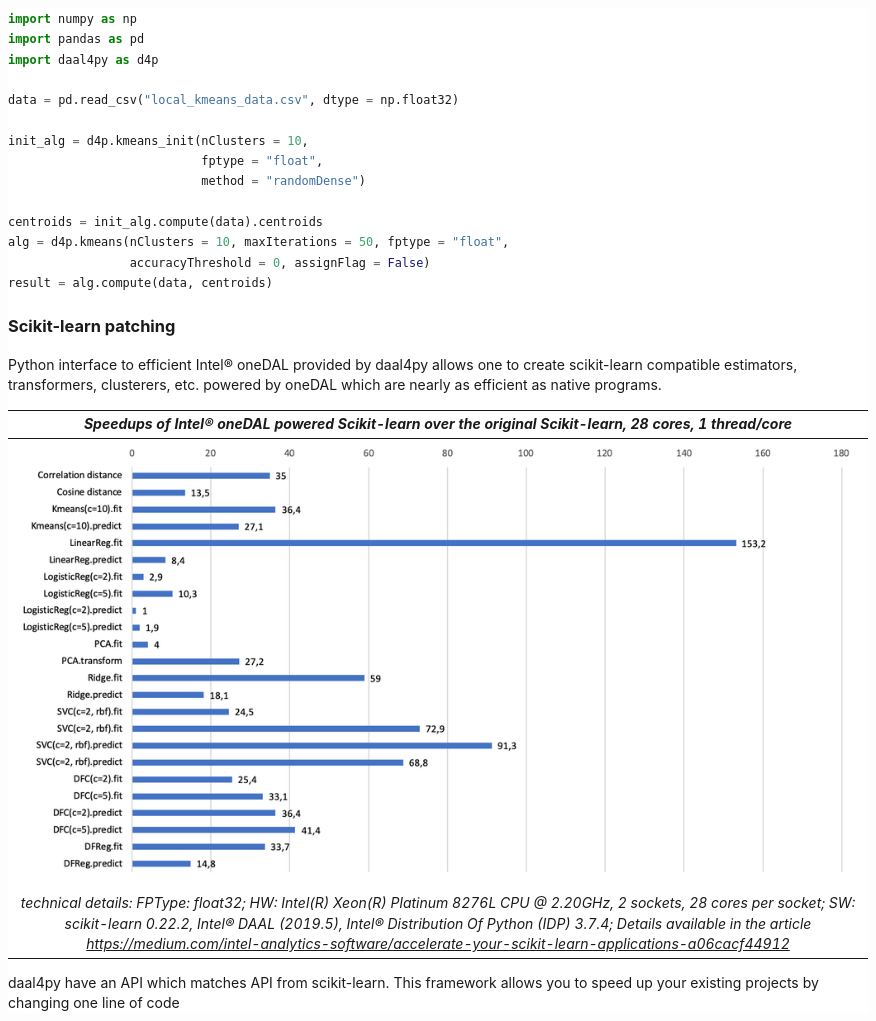 ```python
import numpy as np
import pandas as pd
import daal4py as d4p

data = pd.read_csv("local_kmeans_data.csv", dtype = np.float32)

init_alg = d4p.kmeans_init(nClusters = 10,
                           fptype = "float",
                           method = "randomDense")

centroids = init_alg.compute(data).centroids
alg = d4p.kmeans(nClusters = 10, maxIterations = 50, fptype = "float",
                 accuracyThreshold = 0, assignFlag = False)
result = alg.compute(data, centroids)
```

### Scikit-learn patching

Python interface to efficient Intel® oneDAL provided by daal4py allows one to create scikit-learn compatible estimators, transformers, clusterers, etc. powered by oneDAL which are nearly as efficient as native programs.

| *Speedups of Intel&reg; oneDAL powered Scikit-learn over the original Scikit-learn, 28 cores, 1 thread/core* |
|:--:|
| ![](docs/readme-charts/IDP%20scikit-learn%20accelearation%20compared%20with%20stock%20scikit-learn.png) |
| *technical details: FPType: float32; HW: Intel(R) Xeon(R) Platinum 8276L CPU @ 2.20GHz, 2 sockets, 28 cores per socket; SW: scikit-learn 0.22.2, Intel® DAAL (2019.5), Intel® Distribution Of Python (IDP) 3.7.4; Details available in the article https://medium.com/intel-analytics-software/accelerate-your-scikit-learn-applications-a06cacf44912* |

daal4py have an API which matches API from scikit-learn.
This framework allows you to speed up your existing projects by changing one line of code
